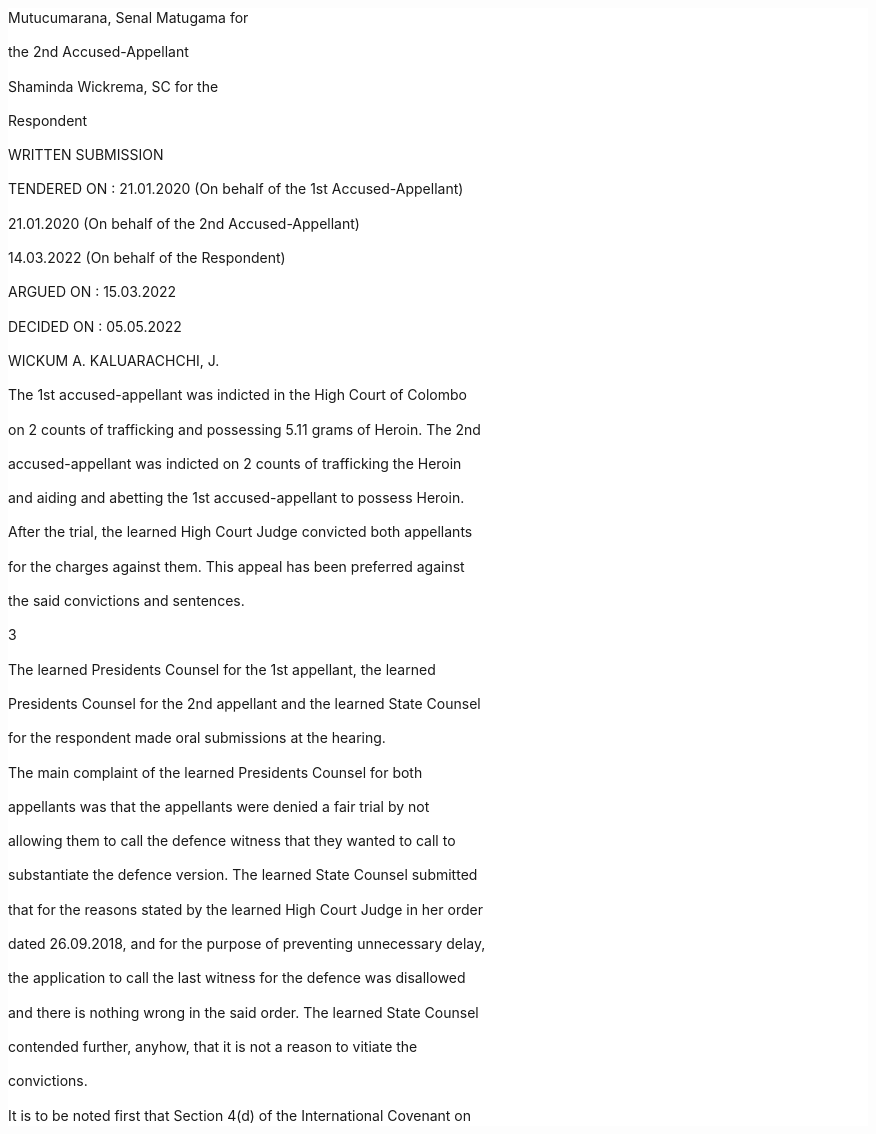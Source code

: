 Mutucumarana, Senal Matugama for

the 2nd Accused-Appellant

Shaminda Wickrema, SC for the

Respondent

WRITTEN SUBMISSION

TENDERED ON : 21.01.2020 (On behalf of the 1st Accused-Appellant)

21.01.2020 (On behalf of the 2nd Accused-Appellant)

14.03.2022 (On behalf of the Respondent)

ARGUED ON : 15.03.2022

DECIDED ON : 05.05.2022

WICKUM A. KALUARACHCHI, J.

The 1st accused-appellant was indicted in the High Court of Colombo

on 2 counts of trafficking and possessing 5.11 grams of Heroin. The 2nd

accused-appellant was indicted on 2 counts of trafficking the Heroin

and aiding and abetting the 1st accused-appellant to possess Heroin.

After the trial, the learned High Court Judge convicted both appellants

for the charges against them. This appeal has been preferred against

the said convictions and sentences.

3

The learned Presidents Counsel for the 1st appellant, the learned

Presidents Counsel for the 2nd appellant and the learned State Counsel

for the respondent made oral submissions at the hearing.

The main complaint of the learned Presidents Counsel for both

appellants was that the appellants were denied a fair trial by not

allowing them to call the defence witness that they wanted to call to

substantiate the defence version. The learned State Counsel submitted

that for the reasons stated by the learned High Court Judge in her order

dated 26.09.2018, and for the purpose of preventing unnecessary delay,

the application to call the last witness for the defence was disallowed

and there is nothing wrong in the said order. The learned State Counsel

contended further, anyhow, that it is not a reason to vitiate the

convictions.

It is to be noted first that Section 4(d) of the International Covenant on

